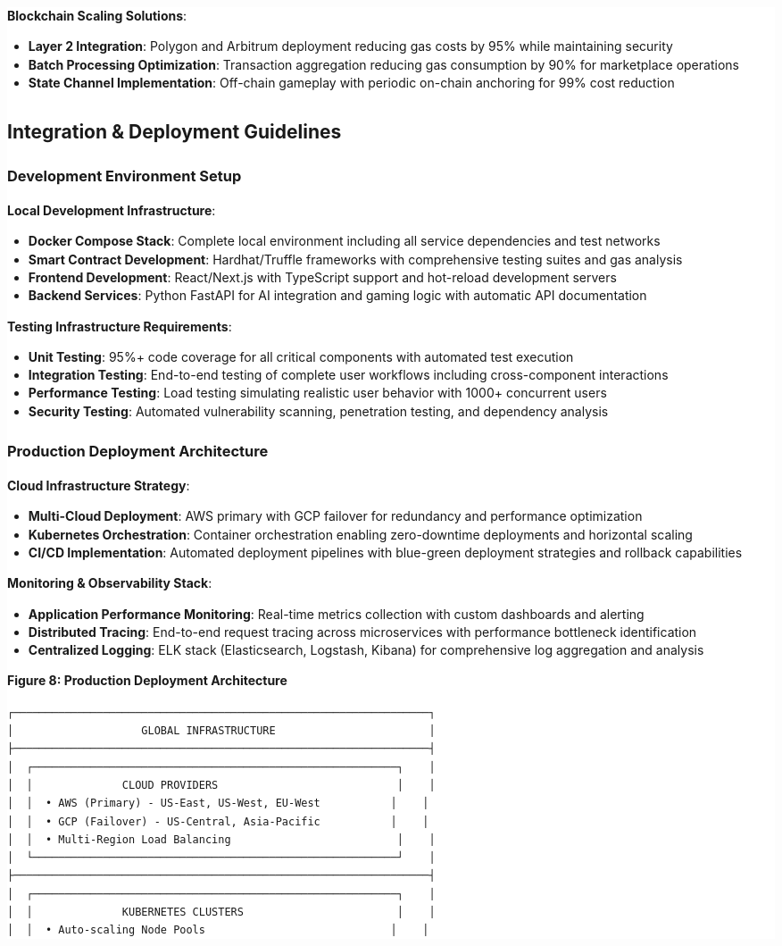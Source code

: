 **Blockchain Scaling Solutions**:
- **Layer 2 Integration**: Polygon and Arbitrum deployment reducing gas costs by 95% while maintaining security
- **Batch Processing Optimization**: Transaction aggregation reducing gas consumption by 90% for marketplace operations
- **State Channel Implementation**: Off-chain gameplay with periodic on-chain anchoring for 99% cost reduction

## Integration & Deployment Guidelines

### Development Environment Setup

**Local Development Infrastructure**:
- **Docker Compose Stack**: Complete local environment including all service dependencies and test networks
- **Smart Contract Development**: Hardhat/Truffle frameworks with comprehensive testing suites and gas analysis
- **Frontend Development**: React/Next.js with TypeScript support and hot-reload development servers
- **Backend Services**: Python FastAPI for AI integration and gaming logic with automatic API documentation

**Testing Infrastructure Requirements**:
- **Unit Testing**: 95%+ code coverage for all critical components with automated test execution
- **Integration Testing**: End-to-end testing of complete user workflows including cross-component interactions
- **Performance Testing**: Load testing simulating realistic user behavior with 1000+ concurrent users
- **Security Testing**: Automated vulnerability scanning, penetration testing, and dependency analysis

### Production Deployment Architecture

**Cloud Infrastructure Strategy**:
- **Multi-Cloud Deployment**: AWS primary with GCP failover for redundancy and performance optimization
- **Kubernetes Orchestration**: Container orchestration enabling zero-downtime deployments and horizontal scaling
- **CI/CD Implementation**: Automated deployment pipelines with blue-green deployment strategies and rollback capabilities

**Monitoring & Observability Stack**:
- **Application Performance Monitoring**: Real-time metrics collection with custom dashboards and alerting
- **Distributed Tracing**: End-to-end request tracing across microservices with performance bottleneck identification
- **Centralized Logging**: ELK stack (Elasticsearch, Logstash, Kibana) for comprehensive log aggregation and analysis

**Figure 8: Production Deployment Architecture**

```
┌─────────────────────────────────────────────────────────────────┐
│                    GLOBAL INFRASTRUCTURE                        │
├─────────────────────────────────────────────────────────────────┤
│  ┌─────────────────────────────────────────────────────────┐    │
│  │              CLOUD PROVIDERS                            │    │
│  │  • AWS (Primary) - US-East, US-West, EU-West           │    │
│  │  • GCP (Failover) - US-Central, Asia-Pacific           │    │
│  │  • Multi-Region Load Balancing                          │    │
│  └─────────────────────────────────────────────────────────┘    │
├─────────────────────────────────────────────────────────────────┤
│  ┌─────────────────────────────────────────────────────────┐    │
│  │              KUBERNETES CLUSTERS                        │    │
│  │  • Auto-scaling Node Pools                             │    │
```